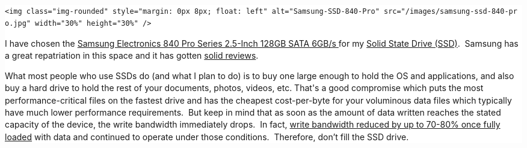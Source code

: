     <img class="img-rounded" style="margin: 0px 8px; float: left" alt="Samsung-SSD-840-Pro" src="/images/samsung-ssd-840-pro.jpg" width="30%" height="30%" />
</a>
I have chosen the <a href="http://www.samsung.com/us/computer/memory-storage/MZ-7TD120BW">Samsung Electronics 840 Pro Series 2.5-Inch 128GB SATA 6GB/s </a>for my <a href="http://en.wikipedia.org/wiki/Solid-state_drive">Solid State Drive (SSD)</a>.  Samsung has a great repatriation in this space and it has gotten <a href="http://www.tomshardware.com/reviews/ssd-recommendation-benchmark,3269.html">solid reviews</a>.

What most people who use SSDs do (and what I plan to do) is to buy one large enough to hold the OS and applications, and also buy a hard drive to hold the rest of your documents, photos, videos, etc. That's a good compromise which puts the most performance-critical files on the fastest drive and has the cheapest cost-per-byte for your voluminous data files which typically have much lower performance requirements.  But keep in mind that as soon as the amount of data written reaches the stated capacity of the device, the write bandwidth immediately drops.  In fact, <a href="http://www.velobit.com/storage-performance-blog/bid/112643/Warning-Bark-Write-Performance-Speed-Drops-On-All-SSDs">write bandwidth reduced by up to 70-80% once fully loaded</a> with data and continued to operate under those conditions.  Therefore, don’t fill the SSD drive.
